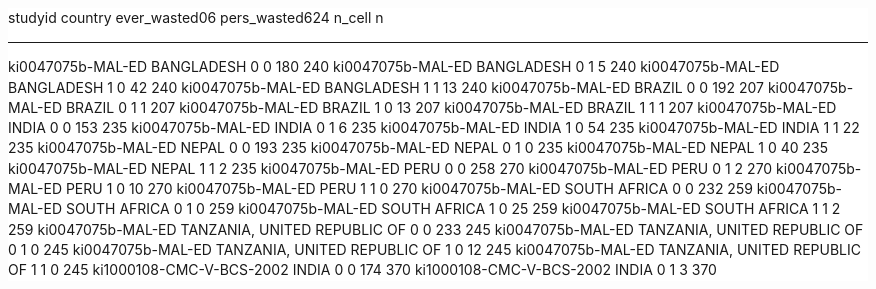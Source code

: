 studyid                    country                        ever_wasted06    pers_wasted624   n_cell       n
-------------------------  -----------------------------  --------------  ---------------  -------  ------
ki0047075b-MAL-ED          BANGLADESH                     0                             0      180     240
ki0047075b-MAL-ED          BANGLADESH                     0                             1        5     240
ki0047075b-MAL-ED          BANGLADESH                     1                             0       42     240
ki0047075b-MAL-ED          BANGLADESH                     1                             1       13     240
ki0047075b-MAL-ED          BRAZIL                         0                             0      192     207
ki0047075b-MAL-ED          BRAZIL                         0                             1        1     207
ki0047075b-MAL-ED          BRAZIL                         1                             0       13     207
ki0047075b-MAL-ED          BRAZIL                         1                             1        1     207
ki0047075b-MAL-ED          INDIA                          0                             0      153     235
ki0047075b-MAL-ED          INDIA                          0                             1        6     235
ki0047075b-MAL-ED          INDIA                          1                             0       54     235
ki0047075b-MAL-ED          INDIA                          1                             1       22     235
ki0047075b-MAL-ED          NEPAL                          0                             0      193     235
ki0047075b-MAL-ED          NEPAL                          0                             1        0     235
ki0047075b-MAL-ED          NEPAL                          1                             0       40     235
ki0047075b-MAL-ED          NEPAL                          1                             1        2     235
ki0047075b-MAL-ED          PERU                           0                             0      258     270
ki0047075b-MAL-ED          PERU                           0                             1        2     270
ki0047075b-MAL-ED          PERU                           1                             0       10     270
ki0047075b-MAL-ED          PERU                           1                             1        0     270
ki0047075b-MAL-ED          SOUTH AFRICA                   0                             0      232     259
ki0047075b-MAL-ED          SOUTH AFRICA                   0                             1        0     259
ki0047075b-MAL-ED          SOUTH AFRICA                   1                             0       25     259
ki0047075b-MAL-ED          SOUTH AFRICA                   1                             1        2     259
ki0047075b-MAL-ED          TANZANIA, UNITED REPUBLIC OF   0                             0      233     245
ki0047075b-MAL-ED          TANZANIA, UNITED REPUBLIC OF   0                             1        0     245
ki0047075b-MAL-ED          TANZANIA, UNITED REPUBLIC OF   1                             0       12     245
ki0047075b-MAL-ED          TANZANIA, UNITED REPUBLIC OF   1                             1        0     245
ki1000108-CMC-V-BCS-2002   INDIA                          0                             0      174     370
ki1000108-CMC-V-BCS-2002   INDIA                          0                             1        3     370